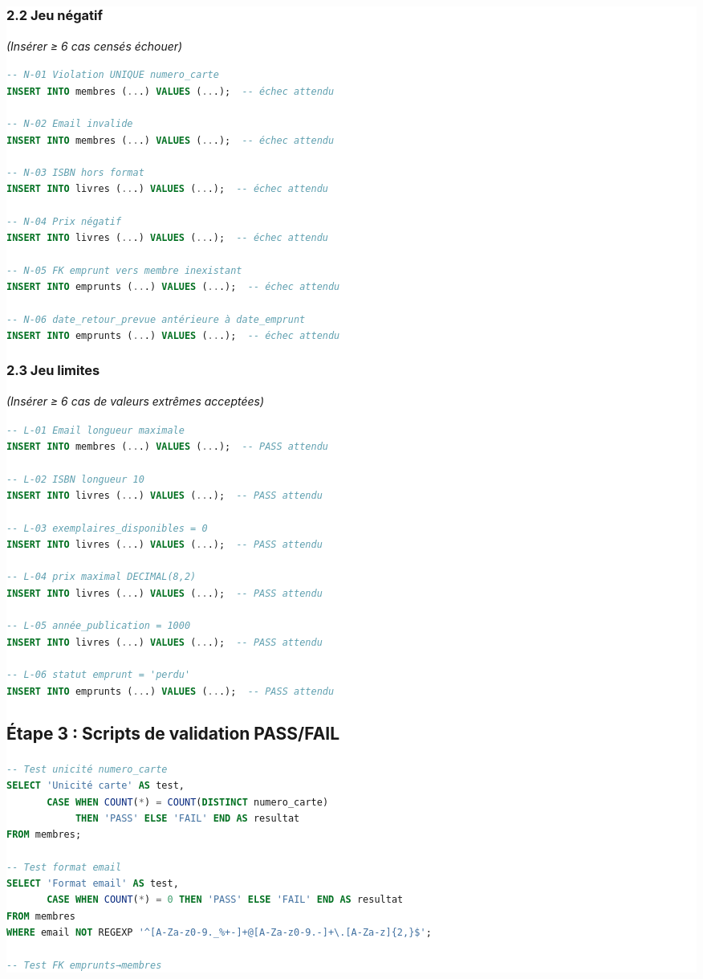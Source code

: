 
### 2.2 Jeu négatif

*(Insérer ≥ 6 cas censés échouer)*

```sql
-- N-01 Violation UNIQUE numero_carte
INSERT INTO membres (...) VALUES (...);  -- échec attendu

-- N-02 Email invalide
INSERT INTO membres (...) VALUES (...);  -- échec attendu

-- N-03 ISBN hors format
INSERT INTO livres (...) VALUES (...);  -- échec attendu

-- N-04 Prix négatif
INSERT INTO livres (...) VALUES (...);  -- échec attendu

-- N-05 FK emprunt vers membre inexistant
INSERT INTO emprunts (...) VALUES (...);  -- échec attendu

-- N-06 date_retour_prevue antérieure à date_emprunt
INSERT INTO emprunts (...) VALUES (...);  -- échec attendu
```


### 2.3 Jeu limites

*(Insérer ≥ 6 cas de valeurs extrêmes acceptées)*

```sql
-- L-01 Email longueur maximale
INSERT INTO membres (...) VALUES (...);  -- PASS attendu

-- L-02 ISBN longueur 10
INSERT INTO livres (...) VALUES (...);  -- PASS attendu

-- L-03 exemplaires_disponibles = 0
INSERT INTO livres (...) VALUES (...);  -- PASS attendu

-- L-04 prix maximal DECIMAL(8,2)
INSERT INTO livres (...) VALUES (...);  -- PASS attendu

-- L-05 année_publication = 1000
INSERT INTO livres (...) VALUES (...);  -- PASS attendu

-- L-06 statut emprunt = 'perdu'
INSERT INTO emprunts (...) VALUES (...);  -- PASS attendu
```


## Étape 3 : Scripts de validation PASS/FAIL

```sql
-- Test unicité numero_carte
SELECT 'Unicité carte' AS test,
       CASE WHEN COUNT(*) = COUNT(DISTINCT numero_carte)
            THEN 'PASS' ELSE 'FAIL' END AS resultat
FROM membres;

-- Test format email
SELECT 'Format email' AS test,
       CASE WHEN COUNT(*) = 0 THEN 'PASS' ELSE 'FAIL' END AS resultat
FROM membres
WHERE email NOT REGEXP '^[A-Za-z0-9._%+-]+@[A-Za-z0-9.-]+\.[A-Za-z]{2,}$';

-- Test FK emprunts→membres
```